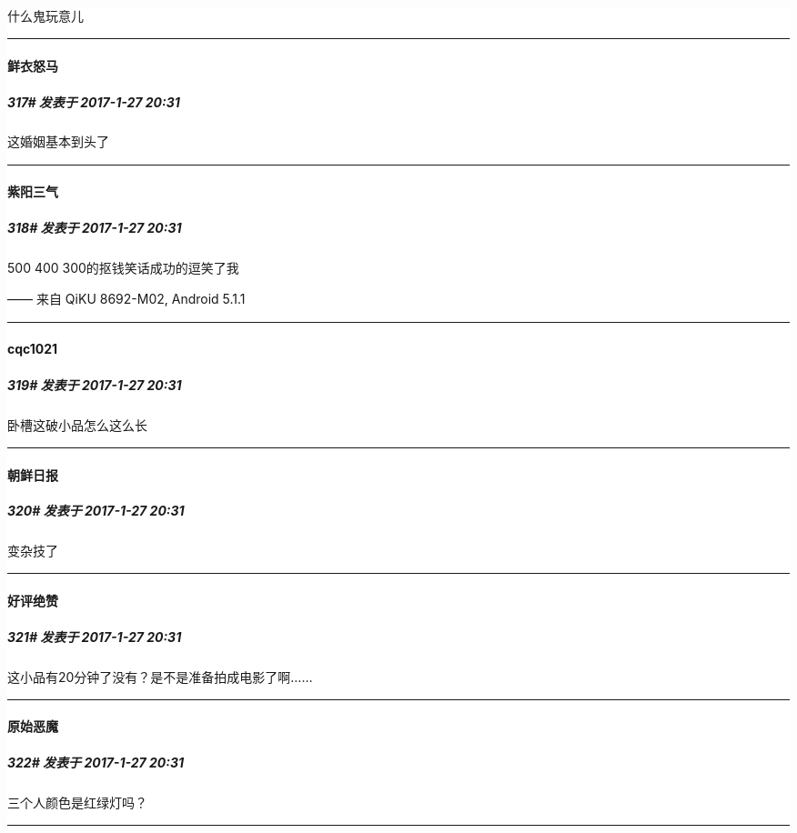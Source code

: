 
什么鬼玩意儿


-----

####  鲜衣怒马  
##### 317#       发表于 2017-1-27 20:31


这婚姻基本到头了


-----

####  紫阳三气  
##### 318#       发表于 2017-1-27 20:31


500 400 300的抠钱笑话成功的逗笑了我

—— 来自 QiKU 8692-M02, Android 5.1.1


-----

####  cqc1021  
##### 319#       发表于 2017-1-27 20:31


卧槽这破小品怎么这么长


-----

####  朝鲜日报  
##### 320#       发表于 2017-1-27 20:31


变杂技了


-----

####  好评绝赞  
##### 321#       发表于 2017-1-27 20:31


这小品有20分钟了没有？是不是准备拍成电影了啊……


-----

####  原始恶魔  
##### 322#       发表于 2017-1-27 20:31


三个人颜色是红绿灯吗？


-----

